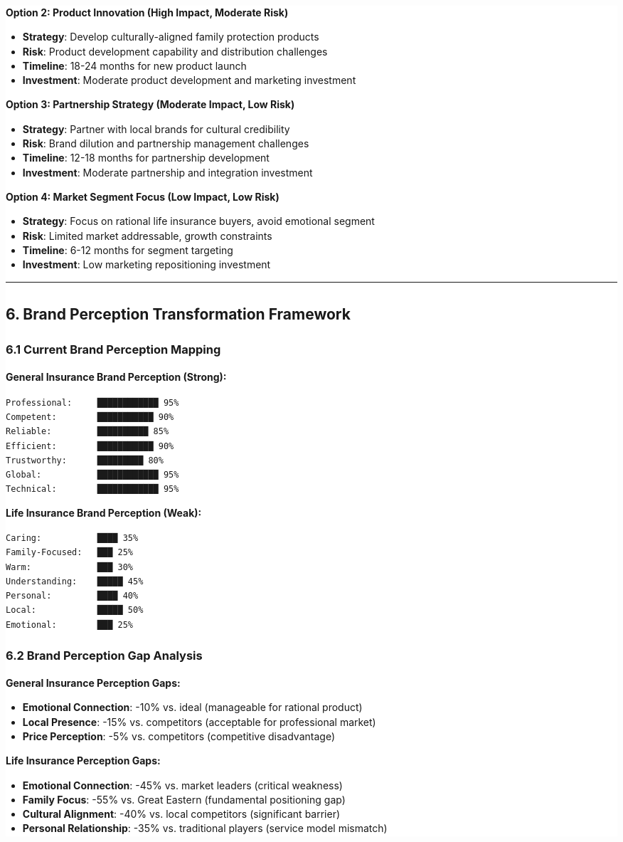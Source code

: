 **Option 2: Product Innovation (High Impact, Moderate Risk)**
- **Strategy**: Develop culturally-aligned family protection products
- **Risk**: Product development capability and distribution challenges
- **Timeline**: 18-24 months for new product launch
- **Investment**: Moderate product development and marketing investment

**Option 3: Partnership Strategy (Moderate Impact, Low Risk)**
- **Strategy**: Partner with local brands for cultural credibility
- **Risk**: Brand dilution and partnership management challenges
- **Timeline**: 12-18 months for partnership development
- **Investment**: Moderate partnership and integration investment

**Option 4: Market Segment Focus (Low Impact, Low Risk)**
- **Strategy**: Focus on rational life insurance buyers, avoid emotional segment
- **Risk**: Limited market addressable, growth constraints
- **Timeline**: 6-12 months for segment targeting
- **Investment**: Low marketing repositioning investment

---

## 6. Brand Perception Transformation Framework

### 6.1 Current Brand Perception Mapping

**General Insurance Brand Perception (Strong):**
```
Professional:     ████████████ 95%
Competent:        ███████████ 90%
Reliable:         ██████████ 85%
Efficient:        ███████████ 90%
Trustworthy:      █████████ 80%
Global:           ████████████ 95%
Technical:        ████████████ 95%
```

**Life Insurance Brand Perception (Weak):**
```
Caring:           ████ 35%
Family-Focused:   ███ 25%
Warm:             ███ 30%
Understanding:    █████ 45%
Personal:         ████ 40%
Local:            █████ 50%
Emotional:        ███ 25%
```

### 6.2 Brand Perception Gap Analysis

**General Insurance Perception Gaps:**
- **Emotional Connection**: -10% vs. ideal (manageable for rational product)
- **Local Presence**: -15% vs. competitors (acceptable for professional market)
- **Price Perception**: -5% vs. competitors (competitive disadvantage)

**Life Insurance Perception Gaps:**
- **Emotional Connection**: -45% vs. market leaders (critical weakness)
- **Family Focus**: -55% vs. Great Eastern (fundamental positioning gap)
- **Cultural Alignment**: -40% vs. local competitors (significant barrier)
- **Personal Relationship**: -35% vs. traditional players (service model mismatch)
